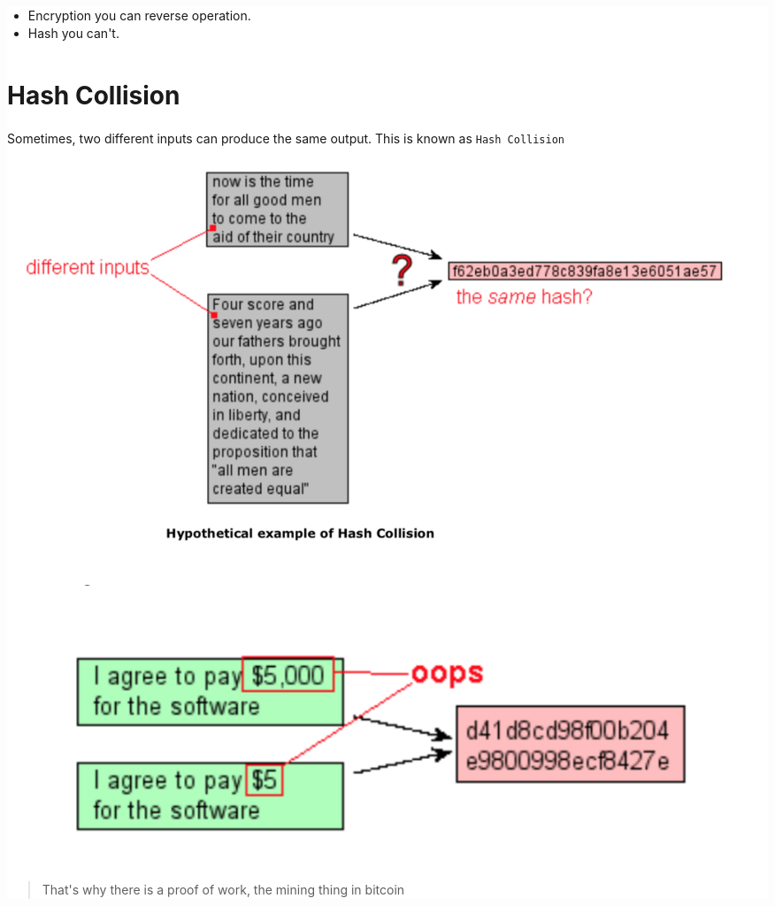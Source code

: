 - Encryption you can reverse operation.
- Hash you can't.

# Hash Collision

Sometimes, two different inputs can produce the same output. This is known as `Hash Collision`

![image-20180723133647370](image-20180723133647370.png)

![image-20180723133706553](image-20180723133706553.png)

> That's why there is a proof of work, the mining thing in bitcoin
